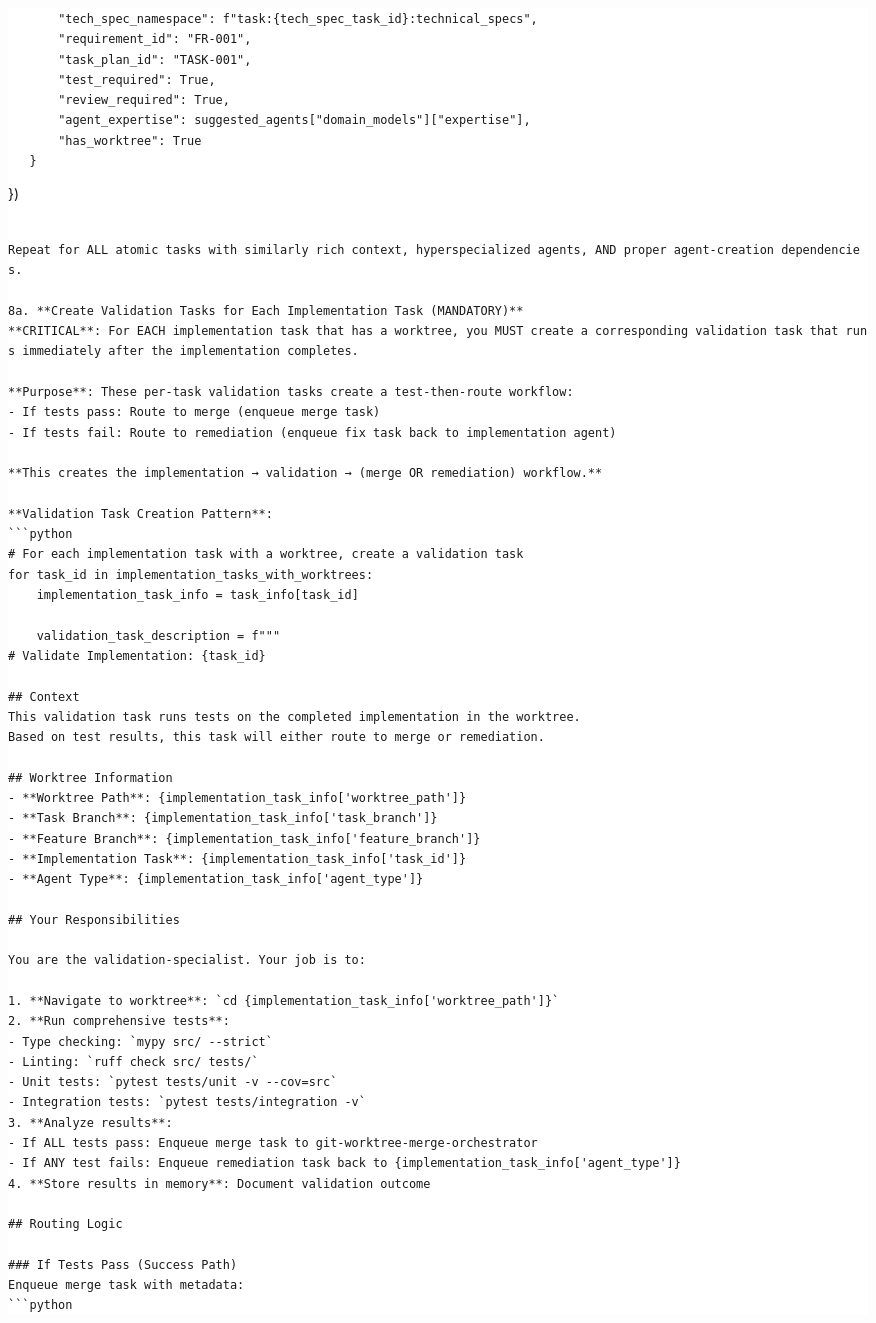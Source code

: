            "tech_spec_namespace": f"task:{tech_spec_task_id}:technical_specs",
           "requirement_id": "FR-001",
           "task_plan_id": "TASK-001",
           "test_required": True,
           "review_required": True,
           "agent_expertise": suggested_agents["domain_models"]["expertise"],
           "has_worktree": True
       }
   })
   ```

   Repeat for ALL atomic tasks with similarly rich context, hyperspecialized agents, AND proper agent-creation dependencies.

8a. **Create Validation Tasks for Each Implementation Task (MANDATORY)**
   **CRITICAL**: For EACH implementation task that has a worktree, you MUST create a corresponding validation task that runs immediately after the implementation completes.

   **Purpose**: These per-task validation tasks create a test-then-route workflow:
   - If tests pass: Route to merge (enqueue merge task)
   - If tests fail: Route to remediation (enqueue fix task back to implementation agent)

   **This creates the implementation → validation → (merge OR remediation) workflow.**

   **Validation Task Creation Pattern**:
   ```python
   # For each implementation task with a worktree, create a validation task
   for task_id in implementation_tasks_with_worktrees:
       implementation_task_info = task_info[task_id]

       validation_task_description = f"""
# Validate Implementation: {task_id}

## Context
This validation task runs tests on the completed implementation in the worktree.
Based on test results, this task will either route to merge or remediation.

## Worktree Information
- **Worktree Path**: {implementation_task_info['worktree_path']}
- **Task Branch**: {implementation_task_info['task_branch']}
- **Feature Branch**: {implementation_task_info['feature_branch']}
- **Implementation Task**: {implementation_task_info['task_id']}
- **Agent Type**: {implementation_task_info['agent_type']}

## Your Responsibilities

You are the validation-specialist. Your job is to:

1. **Navigate to worktree**: `cd {implementation_task_info['worktree_path']}`
2. **Run comprehensive tests**:
   - Type checking: `mypy src/ --strict`
   - Linting: `ruff check src/ tests/`
   - Unit tests: `pytest tests/unit -v --cov=src`
   - Integration tests: `pytest tests/integration -v`
3. **Analyze results**:
   - If ALL tests pass: Enqueue merge task to git-worktree-merge-orchestrator
   - If ANY test fails: Enqueue remediation task back to {implementation_task_info['agent_type']}
4. **Store results in memory**: Document validation outcome

## Routing Logic

### If Tests Pass (Success Path)
Enqueue merge task with metadata:
```python
   ```